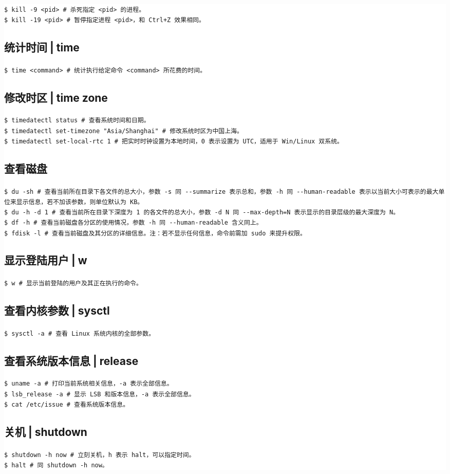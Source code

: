 ```shell
$ kill -9 <pid> # 杀死指定 <pid> 的进程。
$ kill -19 <pid> # 暂停指定进程 <pid>，和 Ctrl+Z 效果相同。
```

## 统计时间 | time

```shell
$ time <command> # 统计执行给定命令 <command> 所花费的时间。
```

## 修改时区 | time zone

```shell
$ timedatectl status # 查看系统时间和日期。
$ timedatectl set-timezone "Asia/Shanghai" # 修改系统时区为中国上海。
$ timedatectl set-local-rtc 1 # 把实时时钟设置为本地时间，0 表示设置为 UTC，适用于 Win/Linux 双系统。
```

## 查看磁盘

```shell
$ du -sh # 查看当前所在目录下各文件的总大小，参数 -s 同 --summarize 表示总和，参数 -h 同 --human-readable 表示以当前大小可表示的最大单位来显示信息，若不加该参数，则单位默认为 KB。
$ du -h -d 1 # 查看当前所在目录下深度为 1 的各文件的总大小，参数 -d N 同 --max-depth=N 表示显示的目录层级的最大深度为 N。
$ df -h # 查看当前磁盘各分区的使用情况，参数 -h 同 --human-readable 含义同上。
$ fdisk -l # 查看当前磁盘及其分区的详细信息。注：若不显示任何信息，命令前需加 sudo 来提升权限。
```

## 显示登陆用户 | w

```shell
$ w # 显示当前登陆的用户及其正在执行的命令。
```

## 查看内核参数 | sysctl

```shell
$ sysctl -a # 查看 Linux 系统内核的全部参数。
```

## 查看系统版本信息 | release

```shell
$ uname -a # 打印当前系统相关信息，-a 表示全部信息。
$ lsb_release -a # 显示 LSB 和版本信息，-a 表示全部信息。
$ cat /etc/issue # 查看系统版本信息。
```

## 关机 | shutdown

```shell
$ shutdown -h now # 立刻关机，h 表示 halt，可以指定时间。
$ halt # 同 shutdown -h now。
```
